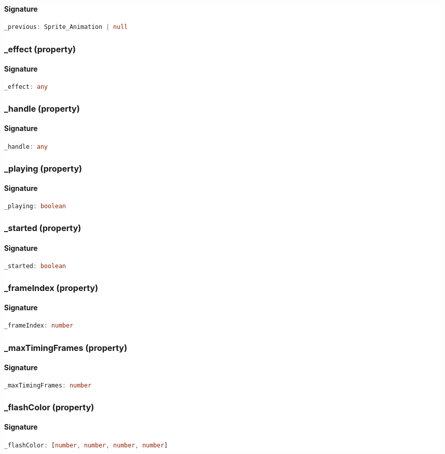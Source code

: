 **Signature**

```ts
_previous: Sprite_Animation | null
```

### \_effect (property)

**Signature**

```ts
_effect: any
```

### \_handle (property)

**Signature**

```ts
_handle: any
```

### \_playing (property)

**Signature**

```ts
_playing: boolean
```

### \_started (property)

**Signature**

```ts
_started: boolean
```

### \_frameIndex (property)

**Signature**

```ts
_frameIndex: number
```

### \_maxTimingFrames (property)

**Signature**

```ts
_maxTimingFrames: number
```

### \_flashColor (property)

**Signature**

```ts
_flashColor: [number, number, number, number]
```
